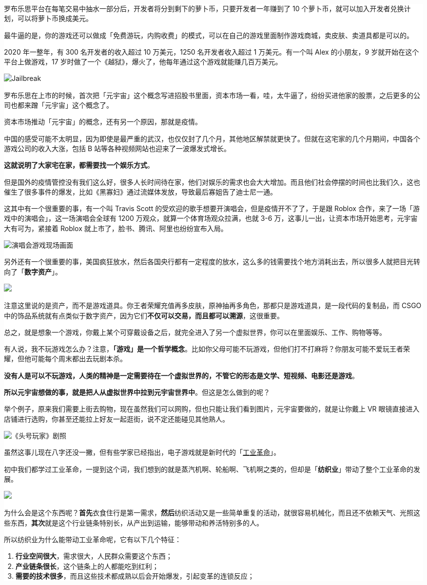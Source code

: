 罗布乐思平台在每笔交易中抽水一部分后，开发者将分到剩下的萝卜币，只要开发者一年赚到了 10 个萝卜币，就可以加入开发者兑换计划，可以将萝卜币换成美元。

最牛逼的是，你的游戏还可以做成「免费游玩，内购收费」的模式，可以在自己的游戏里面制作游戏商城，卖皮肤、卖道具都是可以的。

2020 年一整年，有 300 名开发者的收入超过 10 万美元，1250 名开发者收入超过 1 万美元。有一个叫 Alex 的小朋友，9 岁就开始在这个平台上做游戏，17 岁时做了一个《越狱》，爆火了，他每年通过这个游戏就能赚几百万美元。

![Jailbreak](https://cdn.jsdelivr.net/gh/wmyskxz/img/img/20211114082623.png)

罗布乐思在上市的时候，首次把「元宇宙」这个概念写进招股书里面，资本市场一看，哇，太牛逼了，纷纷买进他家的股票，之后更多的公司也都来蹭「元宇宙」这个概念了。

资本市场推动「元宇宙」的概念，还有另一个原因，那就是疫情。

中国的感受可能不太明显，因为即使是最严重的武汉，也仅仅封了几个月，其他地区解禁就更快了。但就在这宅家的几个月期间，中国各个游戏公司的收入大涨，包括 B 站等各种视频网站也迎来了一波爆发式增长。

**这就说明了大家宅在家，都需要找一个娱乐方式**。

但是国外的疫情管控没有我们这么好，很多人长时间待在家，他们对娱乐的需求也会大大增加。而且他们社会停摆的时间也比我们久，这也催生了很多事件的爆发，比如《黑寡妇》通过流媒体发放，导致最后寡姐告了迪士尼一通。

这其中有一个很重要的事，有一个叫 Travis Scott 的受欢迎的歌手想要开演唱会，但是疫情开不了了，于是跟 Roblox 合作，来了一场「游戏中的演唱会」，这一场演唱会全球有 1200 万观众，就算一个体育场观众拉满，也就 3-6 万，这事儿一出，让资本市场开始思考，元宇宙大有可为，紧接着 Roblox 就上市了，脸书、腾讯、阿里也纷纷宣布入局。

![演唱会游戏现场画面](https://cdn.jsdelivr.net/gh/wmyskxz/img/img/20211114084140.png)

另外还有一个很重要的事，美国疯狂放水，然后各国央行都有一定程度的放水，这么多的钱需要找个地方消耗出去，所以很多人就把目光转向了「**数字资产**」。

![](https://cdn.jsdelivr.net/gh/wmyskxz/img/img/20211114090432.png)

注意这里说的是资产，而不是游戏道具。你王者荣耀充值再多皮肤，原神抽再多角色，那都只是游戏道具，是一段代码的复制品，而 CSGO 中的饰品系统就有点类似于数字资产，因为它们**不仅可以交易，而且都可以溯源**，这很重要。

总之，就是想象一个游戏，你戴上某个可穿戴设备之后，就完全进入了另一个虚拟世界，你可以在里面娱乐、工作、购物等等。

有人说，我不玩游戏怎么办？注意，**「游戏」是一个哲学概念**。比如你父母可能不玩游戏，但他们打不打麻将？你朋友可能不爱玩王者荣耀，但他可能每个周末都出去玩剧本杀。

**没有人是可以不玩游戏，人类的精神是一定需要待在一个虚拟世界的，不管它的形态是文学、短视频、电影还是游戏**。

**所以元宇宙想做的事，就是把人从虚拟世界中拉到元宇宙世界中**。但这是怎么做到的呢？

举个例子，原来我们需要上街去购物，现在虽然我们可以网购，但也只能让我们看到图片，元宇宙要做的，就是让你戴上 VR 眼镜直接进入店铺进行选购，你甚至还能拉上好友一起逛街，说不定还能碰见其他熟人。

![《头号玩家》剧照](https://cdn.jsdelivr.net/gh/wmyskxz/img/img/20211114091920.png)

虽然这事儿现在八字还没一撇，但有些学家已经指出，电子游戏就是新时代的「[工业革命](http://tech.sina.com.cn/csj/2019-09-09/doc-iicezueu4539416.shtml "游戏的意义：信息革命的棉花与石油")」。

初中我们都学过工业革命，一提到这个词，我们想到的就是蒸汽机啊、轮船啊、飞机啊之类的，但却是「**纺织业**」带动了整个工业革命的发展。

![](https://cdn.jsdelivr.net/gh/wmyskxz/img/img/20211114093110.png)

为什么会是这个东西呢？**首先**衣食住行是第一需求，**然后**纺织活动又是一些简单重复的活动，就很容易机械化，而且还不依赖天气、光照这些东西，**其次**就是这个行业链条特别长，从产出到运输，能够带动和养活特别多的人。

所以纺织业为什么能带动工业革命呢，它有以下几个特征：

1. **行业空间很大**，需求很大，人民群众需要这个东西；
2. **产业链条很长**，这个链条上的人都能吃到红利；
3. **需要的技术很多**，而且这些技术都成熟以后会开始爆发，引起变革的连锁反应；
